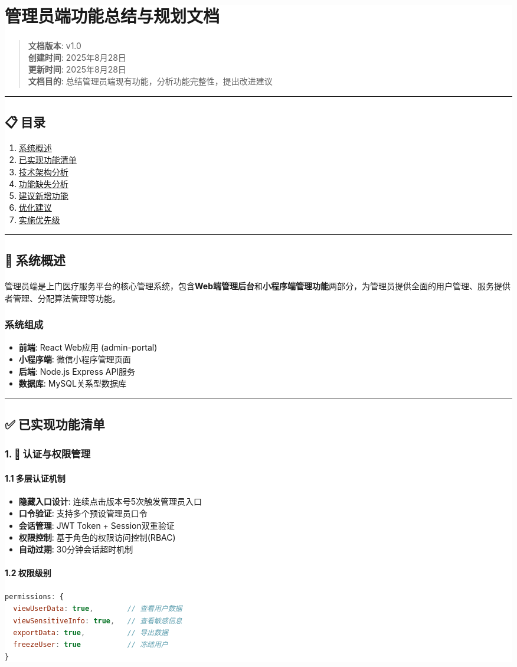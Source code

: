 # 管理员端功能总结与规划文档

> **文档版本**: v1.0  
> **创建时间**: 2025年8月28日  
> **更新时间**: 2025年8月28日  
> **文档目的**: 总结管理员端现有功能，分析功能完整性，提出改进建议  

---

## 📋 目录

1. [系统概述](#系统概述)
2. [已实现功能清单](#已实现功能清单)
3. [技术架构分析](#技术架构分析)
4. [功能缺失分析](#功能缺失分析)
5. [建议新增功能](#建议新增功能)
6. [优化建议](#优化建议)
7. [实施优先级](#实施优先级)

---

## 🎯 系统概述

管理员端是上门医疗服务平台的核心管理系统，包含**Web端管理后台**和**小程序端管理功能**两部分，为管理员提供全面的用户管理、服务提供者管理、分配算法管理等功能。

### 系统组成
- **前端**: React Web应用 (admin-portal)
- **小程序端**: 微信小程序管理页面
- **后端**: Node.js Express API服务
- **数据库**: MySQL关系型数据库

---

## ✅ 已实现功能清单

### 1. 🔐 认证与权限管理

#### 1.1 多层认证机制
- **隐藏入口设计**: 连续点击版本号5次触发管理员入口
- **口令验证**: 支持多个预设管理员口令
- **会话管理**: JWT Token + Session双重验证
- **权限控制**: 基于角色的权限访问控制(RBAC)
- **自动过期**: 30分钟会话超时机制

#### 1.2 权限级别
```javascript
permissions: {
  viewUserData: true,        // 查看用户数据
  viewSensitiveInfo: true,   // 查看敏感信息
  exportData: true,          // 导出数据
  freezeUser: true           // 冻结用户
}
```
